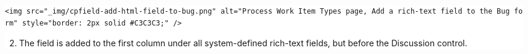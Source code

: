     <img src="_img/cpfield-add-html-field-to-bug.png" alt="Process Work Item Types page, Add a rich-text field to the Bug form" style="border: 2px solid #C3C3C3;" />  

2. The field is added to the first column under all system-defined rich-text fields, but before the Discussion control.   
